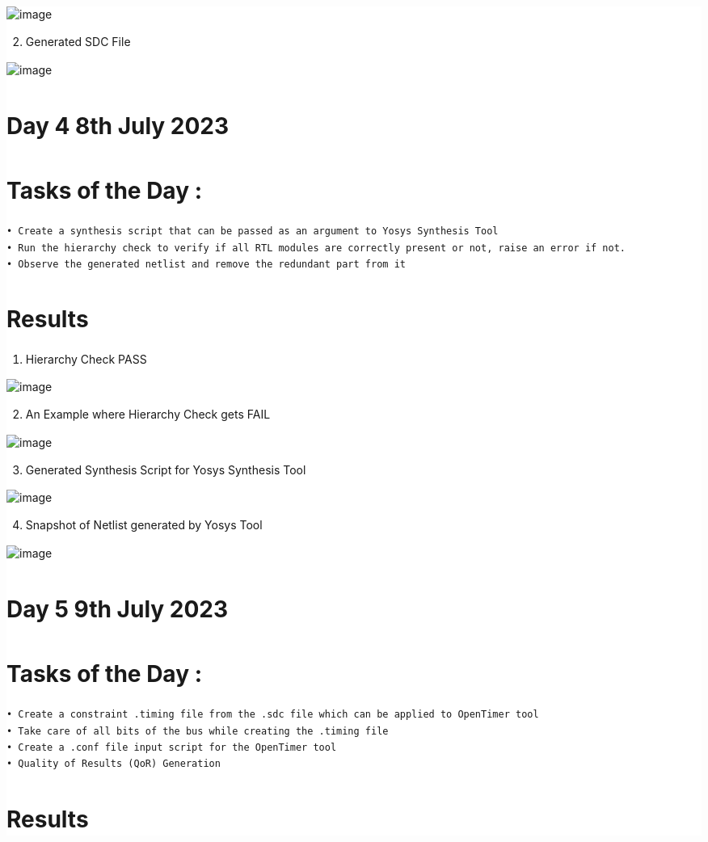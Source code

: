 ![image](https://github.com/PardeepCoursera/TCL_Workshop_VSDIAT/assets/100372947/f2be94c5-21b4-4c34-a6d5-25cdb31b8e62)


2) Generated SDC File

![image](https://github.com/PardeepCoursera/TCL_Workshop_VSDIAT/assets/100372947/b5ce8555-2bc4-4800-9be8-966a64de2aa1)


# Day 4 8th July 2023

# Tasks of the Day :

    • Create a synthesis script that can be passed as an argument to Yosys Synthesis Tool
    • Run the hierarchy check to verify if all RTL modules are correctly present or not, raise an error if not.
    • Observe the generated netlist and remove the redundant part from it

# Results

1) Hierarchy Check PASS

![image](https://github.com/PardeepCoursera/TCL_Workshop_VSDIAT/assets/100372947/ad173500-9532-4948-b0f9-51c28cd3e29c)

2) An Example where Hierarchy Check gets FAIL

![image](https://github.com/PardeepCoursera/TCL_Workshop_VSDIAT/assets/100372947/659feb66-5878-48f8-bb61-46c3f16f1a75)

3) Generated Synthesis Script for Yosys Synthesis Tool

![image](https://github.com/PardeepCoursera/TCL_Workshop_VSDIAT/assets/100372947/1be4dead-0c11-47c8-a36d-80d722e03d46)

4) Snapshot of Netlist generated by Yosys Tool

![image](https://github.com/PardeepCoursera/TCL_Workshop_VSDIAT/assets/100372947/5a00b4cf-5017-4161-ae78-d8da3394f9f9)


# Day 5 9th July 2023

# Tasks of the Day :

    • Create a constraint .timing file from the .sdc file which can be applied to OpenTimer tool
    • Take care of all bits of the bus while creating the .timing file 
    • Create a .conf file input script for the OpenTimer tool
    • Quality of Results (QoR) Generation


# Results
